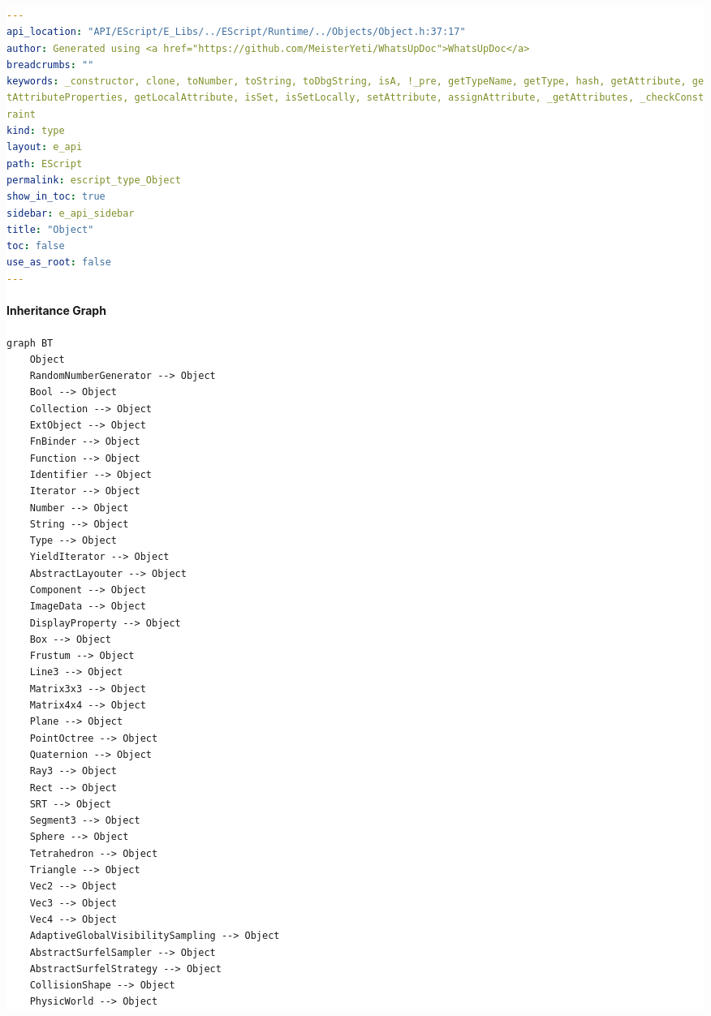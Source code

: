 ```yaml
---
api_location: "API/EScript/E_Libs/../EScript/Runtime/../Objects/Object.h:37:17"
author: Generated using <a href="https://github.com/MeisterYeti/WhatsUpDoc">WhatsUpDoc</a>
breadcrumbs: ""
keywords: _constructor, clone, toNumber, toString, toDbgString, isA, !_pre, getTypeName, getType, hash, getAttribute, getAttributeProperties, getLocalAttribute, isSet, isSetLocally, setAttribute, assignAttribute, _getAttributes, _checkConstraint
kind: type
layout: e_api
path: EScript
permalink: escript_type_Object
show_in_toc: true
sidebar: e_api_sidebar
title: "Object"
toc: false
use_as_root: false
---
```


#### Inheritance Graph

```mermaid
graph BT
	Object
	RandomNumberGenerator --> Object
	Bool --> Object
	Collection --> Object
	ExtObject --> Object
	FnBinder --> Object
	Function --> Object
	Identifier --> Object
	Iterator --> Object
	Number --> Object
	String --> Object
	Type --> Object
	YieldIterator --> Object
	AbstractLayouter --> Object
	Component --> Object
	ImageData --> Object
	DisplayProperty --> Object
	Box --> Object
	Frustum --> Object
	Line3 --> Object
	Matrix3x3 --> Object
	Matrix4x4 --> Object
	Plane --> Object
	PointOctree --> Object
	Quaternion --> Object
	Ray3 --> Object
	Rect --> Object
	SRT --> Object
	Segment3 --> Object
	Sphere --> Object
	Tetrahedron --> Object
	Triangle --> Object
	Vec2 --> Object
	Vec3 --> Object
	Vec4 --> Object
	AdaptiveGlobalVisibilitySampling --> Object
	AbstractSurfelSampler --> Object
	AbstractSurfelStrategy --> Object
	CollisionShape --> Object
	PhysicWorld --> Object
```